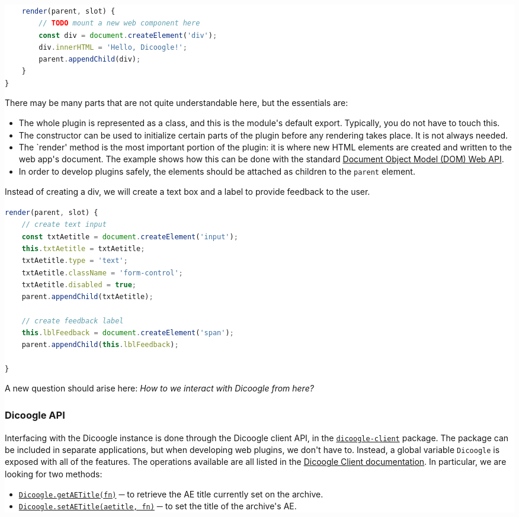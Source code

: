 ```javascript
    render(parent, slot) {
        // TODO mount a new web component here
        const div = document.createElement('div');
        div.innerHTML = 'Hello, Dicoogle!';
        parent.appendChild(div);
    }
}
```

There may be many parts that are not quite understandable here, but the essentials are:

- The whole plugin is represented as a class, and this is the module's default export. Typically, you do not have to touch this.
- The constructor can be used to initialize certain parts of the plugin before any rendering takes place. It is not always needed.
- The `render' method is the most important portion of the plugin: it is where new HTML elements are created and written to the web app's document. The example shows how this can be done with the standard [Document Object Model (DOM) Web API](https://developer.mozilla.org/en-US/docs/Web/API/Document_Object_Model).
- In order to develop plugins safely, the elements should be attached as children to the `parent` element.

Instead of creating a div, we will create a text box and a label to provide feedback to the user.

```javascript
render(parent, slot) {
    // create text input
    const txtAetitle = document.createElement('input');
    this.txtAetitle = txtAetitle;
    txtAetitle.type = 'text';
    txtAetitle.className = 'form-control';
    txtAetitle.disabled = true;
    parent.appendChild(txtAetitle);
    
    // create feedback label
    this.lblFeedback = document.createElement('span');
    parent.appendChild(this.lblFeedback);

}
```

A new question should arise here: _How to we interact with Dicoogle from here?_

### Dicoogle API

Interfacing with the Dicoogle instance is done through the Dicoogle client API, in the [`dicoogle-client`](https://github.com/bioinformatics-ua/dicoogle-client-js) package.
The package can be included in separate applications, but when developing web plugins, we don't have to. Instead, a global variable `Dicoogle` is exposed with all of the features. The operations available are all listed in the [Dicoogle Client documentation](https://bioinformatics-ua.github.io/dicoogle-client-js/interfaces/_types_dicoogle_client_d_.dicoogleclient.dicoogleaccess.html). In particular, we are looking for two methods:

- [`Dicoogle.getAETitle(fn)`](https://bioinformatics-ua.github.io/dicoogle-client-js/interfaces/_types_dicoogle_client_d_.dicoogleclient.dicoogleaccess.html#getaetitle) ─ to retrieve the AE title currently set on the archive.
- [`Dicoogle.setAETitle(aetitle, fn)`](https://bioinformatics-ua.github.io/dicoogle-client-js/interfaces/_types_dicoogle_client_d_.dicoogleclient.dicoogleaccess.html#setaetitle) ─ to set the title of the archive's AE.
